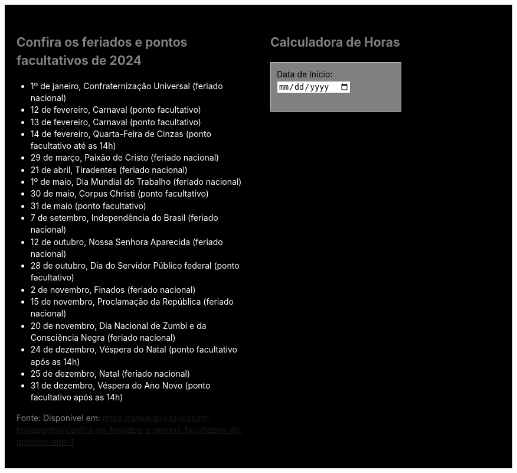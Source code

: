 <!DOCTYPE html>
<html lang="en">
<head>
    <meta charset="UTF-8">
    <meta name="viewport" content="width=device-width, initial-scale=1.0">
    <title>Calculadora de Horas</title>
    <style>
        body {
            display: flex;
            background-color: black;
            color: white;
        }
        .container {
            flex: 1;
            padding: 20px;
        }
        #calculator {
            border: 1px solid #ccc;
            padding: 10px;
            width: 200px;
            background-color: grey;
            color: black;
        }
        .footer {
            font-style: italic;
            font-size: small;
            text-align: right;
            color: grey;
        }
    </style>
</head>
<body>
    <div class="container">
        <h2 style="color: grey;">Confira os feriados e pontos facultativos de 2024</h2>
        <ul>
            <li>1º de janeiro, Confraternização Universal (feriado nacional)</li>
            <li>12 de fevereiro, Carnaval (ponto facultativo)</li>
            <li>13 de fevereiro, Carnaval (ponto facultativo)</li>
            <li>14 de fevereiro, Quarta-Feira de Cinzas (ponto facultativo até as 14h)</li>
            <li>29 de março, Paixão de Cristo (feriado nacional)</li>
            <li>21 de abril, Tiradentes (feriado nacional)</li>
            <li>1º de maio, Dia Mundial do Trabalho (feriado nacional)</li>
            <li>30 de maio, Corpus Christi (ponto facultativo)</li>
            <li>31 de maio (ponto facultativo)</li>
            <li>7 de setembro, Independência do Brasil (feriado nacional)</li>
            <li>12 de outubro, Nossa Senhora Aparecida (feriado nacional)</li>
            <li>28 de outubro, Dia do Servidor Público federal (ponto facultativo)</li>
            <li>2 de novembro, Finados (feriado nacional)</li>
            <li>15 de novembro, Proclamação da República (feriado nacional)</li>
            <li>20 de novembro, Dia Nacional de Zumbi e da Consciência Negra (feriado nacional)</li>
            <li>24 de dezembro, Véspera do Natal (ponto facultativo após as 14h)</li>
            <li>25 de dezembro, Natal (feriado nacional)</li>
            <li>31 de dezembro, Véspera do Ano Novo (ponto facultativo após as 14h)</li>
            <!-- Outros feriados e pontos facultativos -->
        </ul>
        <p style="color: grey;">Fonte: Disponível em: <a href="https://www.gov.br/inss/pt-br/assuntos/confira-os-feriados-e-pontos-facultativo-do-proximo-ano-1" target="_blank">https://www.gov.br/inss/pt-br/assuntos/confira-os-feriados-e-pontos-facultativo-do-proximo-ano-1</a></p>
    </div>
    <div class="container">
        <h2 style="color: grey;">Calculadora de Horas</h2>
        <div id="calculator">
            <label for="startDate">Data de Início:</label>
            <input type="date" id="startDate"><br><br>